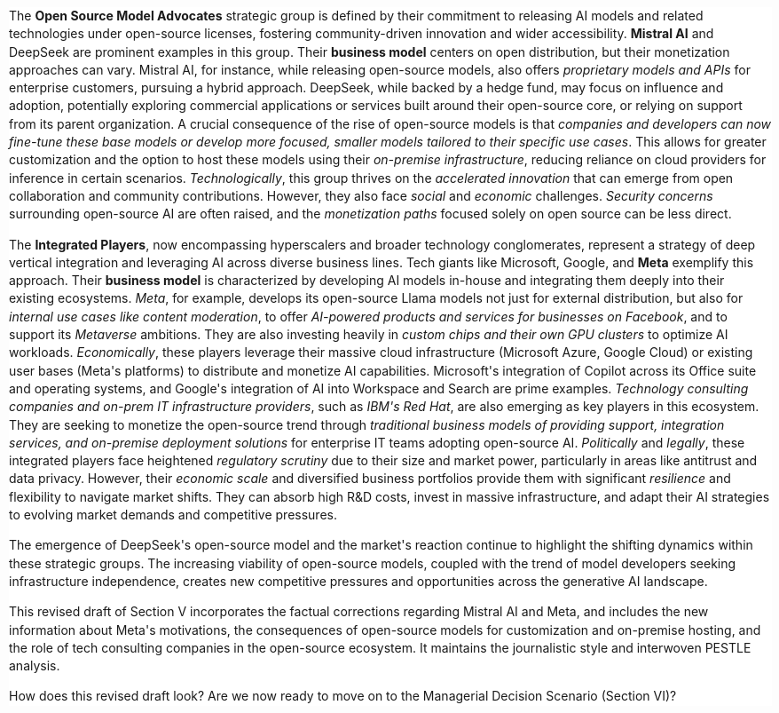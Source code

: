 The **Open Source Model Advocates** strategic group is defined by their commitment to releasing AI models and related technologies under open-source licenses, fostering community-driven innovation and wider accessibility.  **Mistral AI** and DeepSeek are prominent examples in this group.  Their **business model** centers on open distribution, but their monetization approaches can vary.  Mistral AI, for instance, while releasing open-source models, also offers *proprietary models and APIs* for enterprise customers, pursuing a hybrid approach. DeepSeek, while backed by a hedge fund, may focus on influence and adoption, potentially exploring commercial applications or services built around their open-source core, or relying on support from its parent organization.  A crucial consequence of the rise of open-source models is that *companies and developers can now fine-tune these base models or develop more focused, smaller models tailored to their specific use cases*.  This allows for greater customization and the option to host these models using their *on-premise infrastructure*, reducing reliance on cloud providers for inference in certain scenarios.  *Technologically*, this group thrives on the *accelerated innovation* that can emerge from open collaboration and community contributions.  However, they also face *social* and *economic* challenges.  *Security concerns* surrounding open-source AI are often raised, and the *monetization paths* focused solely on open source can be less direct.

The **Integrated Players**, now encompassing hyperscalers and broader technology conglomerates, represent a strategy of deep vertical integration and leveraging AI across diverse business lines.  Tech giants like Microsoft, Google, and **Meta** exemplify this approach.  Their **business model** is characterized by developing AI models in-house and integrating them deeply into their existing ecosystems.  *Meta*, for example, develops its open-source Llama models not just for external distribution, but also for *internal use cases like content moderation*, to offer *AI-powered products and services for businesses on Facebook*, and to support its *Metaverse* ambitions.  They are also investing heavily in *custom chips and their own GPU clusters* to optimize AI workloads.  *Economically*, these players leverage their massive cloud infrastructure (Microsoft Azure, Google Cloud) or existing user bases (Meta's platforms) to distribute and monetize AI capabilities.  Microsoft's integration of Copilot across its Office suite and operating systems, and Google's integration of AI into Workspace and Search are prime examples.  *Technology consulting companies and on-prem IT infrastructure providers*, such as *IBM's Red Hat*, are also emerging as key players in this ecosystem. They are seeking to monetize the open-source trend through *traditional business models of providing support, integration services, and on-premise deployment solutions* for enterprise IT teams adopting open-source AI.  *Politically* and *legally*, these integrated players face heightened *regulatory scrutiny* due to their size and market power, particularly in areas like antitrust and data privacy.  However, their *economic scale* and diversified business portfolios provide them with significant *resilience* and flexibility to navigate market shifts.  They can absorb high R&D costs, invest in massive infrastructure, and adapt their AI strategies to evolving market demands and competitive pressures.

The emergence of DeepSeek's open-source model and the market's reaction continue to highlight the shifting dynamics within these strategic groups.  The increasing viability of open-source models, coupled with the trend of model developers seeking infrastructure independence, creates new competitive pressures and opportunities across the generative AI landscape.

This revised draft of Section V incorporates the factual corrections regarding Mistral AI and Meta, and includes the new information about Meta's motivations, the consequences of open-source models for customization and on-premise hosting, and the role of tech consulting companies in the open-source ecosystem.  It maintains the journalistic style and interwoven PESTLE analysis.

How does this revised draft look? Are we now ready to move on to the Managerial Decision Scenario (Section VI)?